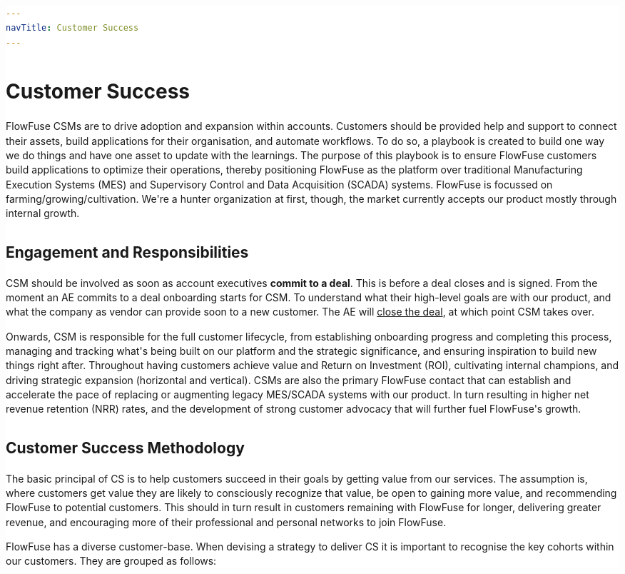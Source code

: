 ```yaml
---
navTitle: Customer Success
---
```


# Customer Success

FlowFuse CSMs are to drive adoption and expansion within accounts. Customers
should be provided help and support to connect their assets, build applications
for their organisation, and automate workflows. To do so, a playbook is created
to build one way we do things and have one asset to update with the learnings.
The purpose of this playbook is to ensure FlowFuse customers build applications
to optimize their operations, thereby positioning FlowFuse as the platform over
traditional Manufacturing Execution Systems (MES) and Supervisory Control and
Data Acquisition (SCADA) systems. FlowFuse is focussed on
farming/growing/cultivation. We're a hunter organization at first, though, the
market currently accepts our product mostly through internal growth.

## Engagement and Responsibilities

CSM should be involved as soon as account executives **commit to a deal**. This
is before a deal closes and is signed. From the moment an AE commits to a deal
onboarding starts for CSM. To understand what their high-level goals are with
our product, and what the company as vendor can provide soon to a new customer.
The AE will
[close the deal](/handbook/sales/engagements/#closing-a-deal), at which
point CSM takes over.

Onwards, CSM is responsible for the full customer lifecycle, from establishing
onboarding progress and completing this process, managing and tracking what's
being built on our platform and the strategic significance, and ensuring
inspiration to build new things right after. Throughout having customers achieve
value and Return on Investment (ROI), cultivating internal champions, and
driving strategic expansion (horizontal and vertical). CSMs are also the primary
FlowFuse contact that can establish and accelerate the pace of replacing or
augmenting legacy MES/SCADA systems with our product. In turn resulting in
higher net revenue retention (NRR) rates, and the development of strong customer
advocacy that will further fuel FlowFuse's growth.

## Customer Success Methodology

The basic principal of CS is to help customers succeed in their goals by getting
value from our services. The assumption is, where customers get value they are
likely to consciously recognize that value, be open to gaining more value, and
recommending FlowFuse to potential customers. This should in turn result in
customers remaining with FlowFuse for longer, delivering greater revenue, and
encouraging more of their professional and personal networks to join FlowFuse.

FlowFuse has a diverse customer-base. When devising a strategy to deliver CS it
is important to recognise the key cohorts within our customers. They are grouped
as follows:

